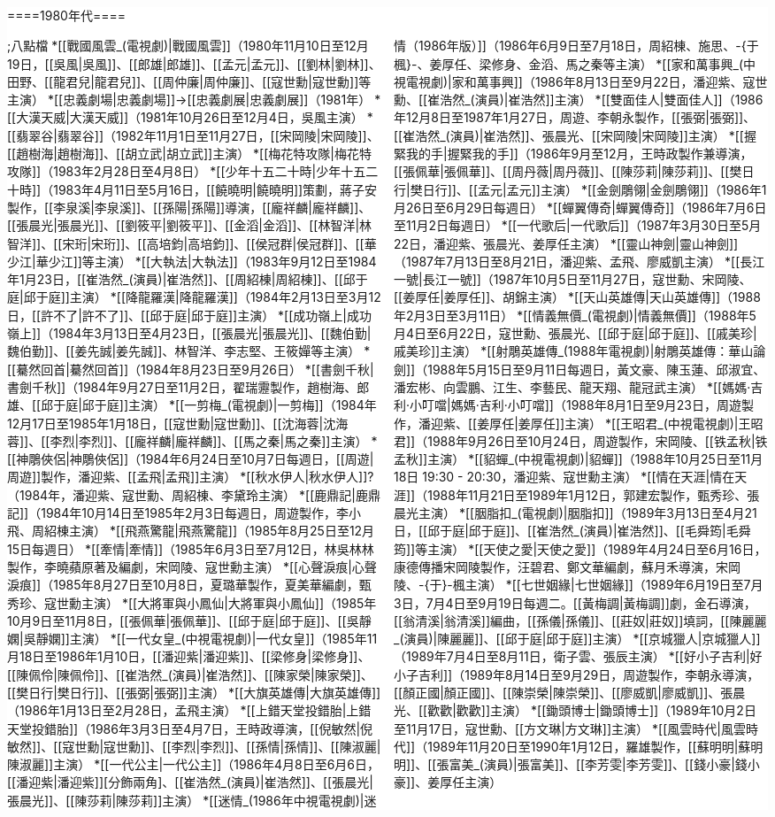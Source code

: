 </div>

====1980年代====
<div style="-moz-column-count:2; column-count:2;">
;八點檔
*[[戰國風雲_(電視劇)|戰國風雲]]（1980年11月10日至12月19日，[[吳風|吳風]]、[[郎雄|郎雄]]、[[孟元|孟元]]、[[劉林|劉林]]、田野、[[龍君兒|龍君兒]]、[[周仲廉|周仲廉]]、[[寇世勳|寇世勳]]等主演）
*[[忠義劇場|忠義劇場]]→[[忠義劇展|忠義劇展]]（1981年）
*[[大漢天威|大漢天威]]（1981年10月26日至12月4日，吳風主演）
*[[翡翠谷|翡翠谷]]（1982年11月1日至11月27日，[[宋岡陵|宋岡陵]]、[[趙樹海|趙樹海]]、[[胡立武|胡立武]]主演）
*[[梅花特攻隊|梅花特攻隊]]（1983年2月28日至4月8日）
*[[少年十五二十時|少年十五二十時]]（1983年4月11日至5月16日，[[饒曉明|饒曉明]]策劃，蔣子安製作，[[李泉溪|李泉溪]]、[[孫陽|孫陽]]導演，[[龐祥麟|龐祥麟]]、[[張晨光|張晨光]]、[[劉筱平|劉筱平]]、[[金滔|金滔]]、[[林智洋|林智洋]]、[[宋珩|宋珩]]、[[高培鈞|高培鈞]]、[[侯冠群|侯冠群]]、[[華少江|華少江]]等主演）
*[[大執法|大執法]]（1983年9月12日至1984年1月23日，[[崔浩然_(演員)|崔浩然]]、[[周紹棟|周紹棟]]、[[邱于庭|邱于庭]]主演）
*[[降龍羅漢|降龍羅漢]]（1984年2月13日至3月12日，[[許不了|許不了]]、[[邱于庭|邱于庭]]主演）
*[[成功嶺上|成功嶺上]]（1984年3月13日至4月23日，[[張晨光|張晨光]]、[[魏伯勤|魏伯勤]]、[[姜先誠|姜先誠]]、林智洋、李志堅、王筱嬋等主演）
*[[驀然回首|驀然回首]]（1984年8月23日至9月26日）
*[[書劍千秋|書劍千秋]]（1984年9月27日至11月2日，翟瑞靋製作，趙樹海、郎雄、[[邱于庭|邱于庭]]主演）
*[[一剪梅_(電視劇)|一剪梅]]（1984年12月17日至1985年1月18日，[[寇世勳|寇世勳]]、[[沈海蓉|沈海蓉]]、[[李烈|李烈]]、[[龐祥麟|龐祥麟]]、[[馬之秦|馬之秦]]主演）
*[[神鵰俠侶|神鵰俠侶]]（1984年6月24日至10月7日每週日，[[周遊|周遊]]製作，潘迎紫、[[孟飛|孟飛]]主演）
*[[秋水伊人|秋水伊人]]?（1984年，潘迎紫、寇世勳、周紹棟、李黛玲主演）
*[[鹿鼎記|鹿鼎記]]（1984年10月14日至1985年2月3日每週日，周遊製作，李小飛、周紹棟主演）
*[[飛燕驚龍|飛燕驚龍]]（1985年8月25日至12月15日每週日）
*[[牽情|牽情]]（1985年6月3日至7月12日，林吳林林製作，李曉蘋原著及編劇，宋岡陵、寇世勳主演）
*[[心聲淚痕|心聲淚痕]]（1985年8月27日至10月8日，夏璐華製作，夏美華編劇，甄秀珍、寇世勳主演）
*[[大將軍與小鳳仙|大將軍與小鳳仙]]（1985年10月9日至11月8日，[[張佩華|張佩華]]、[[邱于庭|邱于庭]]、[[吳靜嫻|吳靜嫻]]主演）
*[[一代女皇_(中視電視劇)|一代女皇]]（1985年11月18日至1986年1月10日，[[潘迎紫|潘迎紫]]、[[梁修身|梁修身]]、[[陳佩伶|陳佩伶]]、[[崔浩然_(演員)|崔浩然]]、[[陳家榮|陳家榮]]、[[樊日行|樊日行]]、[[張弼|張弼]]主演）
*[[大旗英雄傳|大旗英雄傳]]（1986年1月13日至2月28日，孟飛主演）
*[[上錯天堂投錯胎|上錯天堂投錯胎]]（1986年3月3日至4月7日，王時政導演，[[倪敏然|倪敏然]]、[[寇世勳|寇世勳]]、[[李烈|李烈]]、[[孫情|孫情]]、[[陳淑麗|陳淑麗]]主演）
*[[一代公主|一代公主]]（1986年4月8日至6月6日，[[潘迎紫|潘迎紫]][分飾兩角]、[[崔浩然_(演員)|崔浩然]]、[[張晨光|張晨光]]、[[陳莎莉|陳莎莉]]主演）
*[[迷情_(1986年中視電視劇)|迷情（1986年版）]]（1986年6月9日至7月18日，周紹棟、施思、-{于楓}-、姜厚任、梁修身、金滔、馬之秦等主演）
*[[家和萬事興_(中視電視劇)|家和萬事興]]（1986年8月13日至9月22日，潘迎紫、寇世勳、[[崔浩然_(演員)|崔浩然]]主演）
*[[雙面佳人|雙面佳人]]（1986年12月8日至1987年1月27日，周遊、李朝永製作，[[張弼|張弼]]、[[崔浩然_(演員)|崔浩然]]、張晨光、[[宋岡陵|宋岡陵]]主演）
*[[握緊我的手|握緊我的手]]（1986年9月至12月，王時政製作兼導演，[[張佩華|張佩華]]、[[周丹薇|周丹薇]]、[[陳莎莉|陳莎莉]]、[[樊日行|樊日行]]、[[孟元|孟元]]主演）
*[[金劍鵰翎|金劍鵰翎]]（1986年1月26日至6月29日每週日）
*[[蟬翼傳奇|蟬翼傳奇]]（1986年7月6日至11月2日每週日）
*[[一代歌后|一代歌后]]（1987年3月30日至5月22日，潘迎紫、張晨光、姜厚任主演）
*[[靈山神劍|靈山神劍]]（1987年7月13日至8月21日，潘迎紫、孟飛、廖威凱主演）
*[[長江一號|長江一號]]（1987年10月5日至11月27日，寇世勳、宋岡陵、[[姜厚任|姜厚任]]、胡錦主演）
*[[天山英雄傳|天山英雄傳]]（1988年2月3日至3月11日）
*[[情義無價_(電視劇)|情義無價]]（1988年5月4日至6月22日，寇世勳、張晨光、[[邱于庭|邱于庭]]、[[戚美珍|戚美珍]]主演）
*[[射鵰英雄傳_(1988年電視劇)|射鵰英雄傳：華山論劍]]（1988年5月15日至9月11日每週日，黃文豪、陳玉蓮、邱淑宜、潘宏彬、向雲鵬、江生、李藝民、龍天翔、龍冠武主演）
*[[媽媽·吉利·小叮噹|媽媽·吉利·小叮噹]]（1988年8月1日至9月23日，周遊製作，潘迎紫、[[姜厚任|姜厚任]]主演）
*[[王昭君_(中視電視劇)|王昭君]]（1988年9月26日至10月24日，周遊製作，宋岡陵、[[铁孟秋|铁孟秋]]主演）
*[[貂蟬_(中視電視劇)|貂蟬]]（1988年10月25日至11月18日 19:30 - 20:30，潘迎紫、寇世勳主演）
*[[情在天涯|情在天涯]]（1988年11月21日至1989年1月12日，郭建宏製作，甄秀珍、張晨光主演）
*[[胭脂扣_(電視劇)|胭脂扣]]（1989年3月13日至4月21日，[[邱于庭|邱于庭]]、[[崔浩然_(演員)|崔浩然]]、[[毛舜筠|毛舜筠]]等主演）
*[[天使之愛|天使之愛]]（1989年4月24日至6月16日，康德傳播宋岡陵製作，汪碧君、鄭文華編劇，蘇月禾導演，宋岡陵、-{于}-楓主演）
*[[七世姻緣|七世姻緣]]（1989年6月19日至7月3日，7月4日至9月19日每週二。[[黃梅調|黃梅調]]劇，金石導演，[[翁清溪|翁清溪]]編曲，[[孫儀|孫儀]]、[[莊奴|莊奴]]填詞，[[陳麗麗_(演員)|陳麗麗]]、[[邱于庭|邱于庭]]主演）
*[[京城獵人|京城獵人]]（1989年7月4日至8月11日，衛子雲、張辰主演）
*[[好小子吉利|好小子吉利]]（1989年8月14日至9月29日，周遊製作，李朝永導演，[[顏正國|顏正國]]、[[陳崇榮|陳崇榮]]、[[廖威凱|廖威凱]]、張晨光、[[歡歡|歡歡]]主演）
*[[鋤頭博士|鋤頭博士]]（1989年10月2日至11月17日，寇世勳、[[方文琳|方文琳]]主演）
*[[風雲時代|風雲時代]]（1989年11月20日至1990年1月12日，羅雄製作，[[蘇明明|蘇明明]]、[[張富美_(演員)|張富美]]、[[李芳雯|李芳雯]]、[[錢小豪|錢小豪]]、姜厚任主演）
